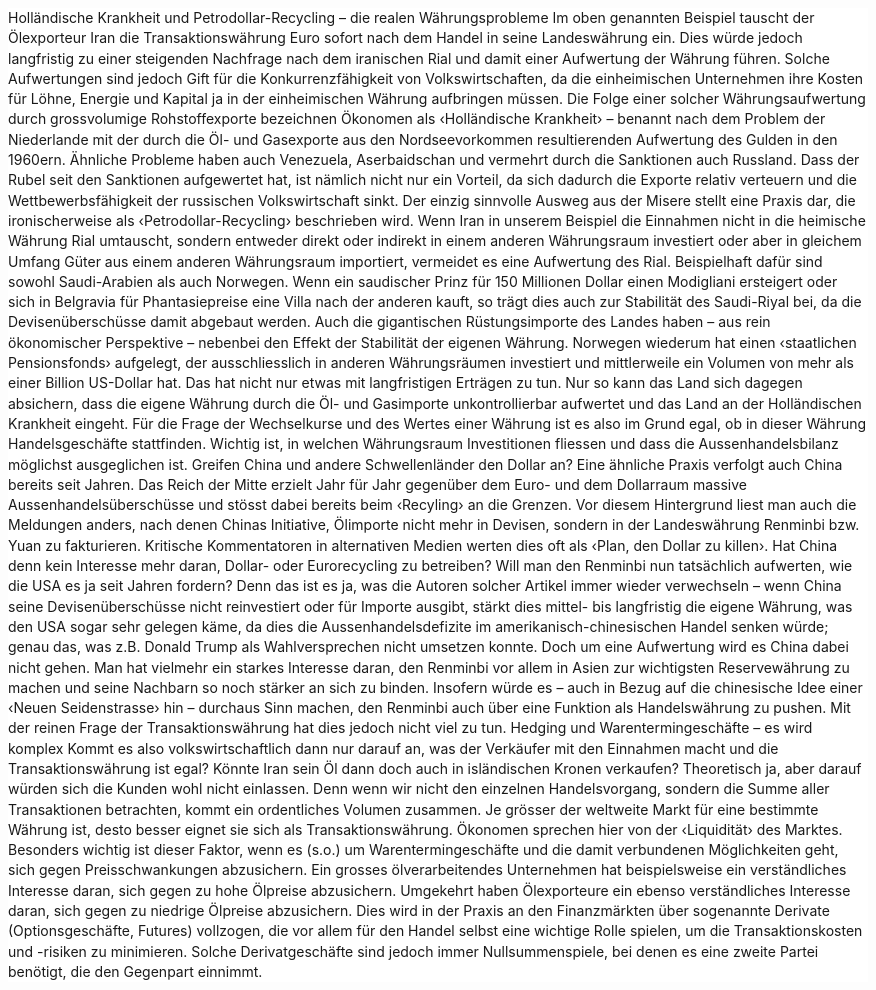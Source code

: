 Holländische Krankheit und Petrodollar-Recycling – die realen Währungsprobleme Im oben genannten Beispiel tauscht der Ölexporteur Iran die Transaktionswährung Euro sofort nach dem Handel in seine Landeswährung ein. Dies würde jedoch langfristig zu einer steigenden Nachfrage nach dem iranischen Rial und damit einer Aufwertung der Währung führen. Solche Aufwertungen sind jedoch Gift für die Konkurrenzfähigkeit von Volkswirtschaften, da die einheimischen Unternehmen ihre Kosten für Löhne, Energie und Kapital ja in der einheimischen Währung aufbringen müssen. Die Folge einer solcher Währungsaufwertung durch grossvolumige Rohstoffexporte bezeichnen Ökonomen als ‹Holländische Krankheit› – benannt nach dem Problem der Niederlande mit der durch die Öl- und Gasexporte aus den Nordseevorkommen resultierenden Aufwertung des Gulden in den 1960ern. Ähnliche Probleme haben auch Venezuela, Aserbaidschan und vermehrt durch die Sanktionen auch Russland. Dass der Rubel seit den Sanktionen aufgewertet hat, ist nämlich nicht nur ein Vorteil, da sich dadurch die Exporte relativ verteuern und die Wettbewerbsfähigkeit der russischen Volkswirtschaft sinkt. Der einzig sinnvolle Ausweg aus der Misere stellt eine Praxis dar, die ironischerweise als ‹Petrodollar-Recycling› beschrieben wird.
Wenn Iran in unserem Beispiel die Einnahmen nicht in die heimische Währung Rial umtauscht, sondern entweder direkt oder indirekt in einem anderen Währungsraum investiert oder aber in gleichem Umfang Güter aus einem anderen Währungsraum importiert, vermeidet es eine Aufwertung des Rial. Beispielhaft dafür sind sowohl Saudi-Arabien als auch Norwegen. Wenn ein saudischer Prinz für 150 Millionen Dollar einen Modigliani ersteigert oder sich in Belgravia für Phantasiepreise eine Villa nach der anderen kauft, so trägt dies auch zur Stabilität des Saudi-Riyal bei, da die Devisenüberschüsse damit abgebaut werden. Auch die gigantischen Rüstungsimporte des Landes haben – aus rein ökonomischer Perspektive – nebenbei den Effekt der Stabilität der eigenen Währung. Norwegen wiederum hat einen ‹staatlichen Pensionsfonds› aufgelegt, der ausschliesslich in anderen Währungsräumen investiert und mittlerweile ein Volumen von mehr als einer Billion US-Dollar hat. Das hat nicht nur etwas mit langfristigen Erträgen zu tun. Nur so kann das Land sich dagegen absichern, dass die eigene Währung durch die Öl- und Gasimporte unkontrollierbar aufwertet und das Land an der Holländischen Krankheit eingeht. Für die Frage der Wechselkurse und des Wertes einer Währung ist es also im Grund egal, ob in dieser Währung Handelsgeschäfte stattfinden. Wichtig ist, in welchen Währungsraum Investitionen fliessen und dass die Aussenhandelsbilanz möglichst ausgeglichen ist.
Greifen China und andere Schwellenländer den Dollar an? Eine ähnliche Praxis verfolgt auch China bereits seit Jahren. Das Reich der Mitte erzielt Jahr für Jahr gegenüber dem Euro- und dem Dollarraum massive Aussenhandelsüberschüsse und stösst dabei bereits beim ‹Recyling› an die Grenzen. Vor diesem Hintergrund liest man auch die Meldungen anders, nach denen Chinas Initiative, Ölimporte nicht mehr in Devisen, sondern in der Landeswährung Renminbi bzw. Yuan zu fakturieren. Kritische Kommentatoren in alternativen Medien werten dies oft als ‹Plan, den Dollar zu killen›. Hat China denn kein Interesse mehr daran, Dollar- oder Eurorecycling zu betreiben? Will man den Renminbi nun tatsächlich aufwerten, wie die USA es ja seit Jahren fordern? Denn das ist es ja, was die Autoren solcher Artikel immer wieder verwechseln – wenn China seine Devisenüberschüsse nicht reinvestiert oder für Importe ausgibt, stärkt dies mittel- bis langfristig die eigene Währung, was den USA sogar sehr gelegen käme, da dies die Aussenhandelsdefizite im amerikanisch-chinesischen Handel senken würde; genau das, was z.B. Donald Trump als Wahlversprechen nicht umsetzen konnte.
Doch um eine Aufwertung wird es China dabei nicht gehen. Man hat vielmehr ein starkes Interesse daran, den Renminbi vor allem in Asien zur wichtigsten Reservewährung zu machen und seine Nachbarn so noch stärker an sich zu binden. Insofern würde es – auch in Bezug auf die chinesische Idee einer ‹Neuen Seidenstrasse› hin – durchaus Sinn machen, den Renminbi auch über eine Funktion als Handelswährung zu pushen. Mit der reinen Frage der Transaktionswährung hat dies jedoch nicht viel zu tun.
Hedging und Warentermingeschäfte – es wird komplex Kommt es also volkswirtschaftlich dann nur darauf an, was der Verkäufer mit den Einnahmen macht und die Transaktionswährung ist egal? Könnte Iran sein Öl dann doch auch in isländischen Kronen verkaufen? Theoretisch ja, aber darauf würden sich die Kunden wohl nicht einlassen. Denn wenn wir nicht den einzelnen Handelsvorgang, sondern die Summe aller Transaktionen betrachten, kommt ein ordentliches Volumen zusammen. Je grösser der weltweite Markt für eine bestimmte Währung ist, desto besser eignet sie sich als Transaktionswährung. Ökonomen sprechen hier von der ‹Liquidität› des Marktes.
Besonders wichtig ist dieser Faktor, wenn es (s.o.) um Warentermingeschäfte und die damit verbundenen Möglichkeiten geht, sich gegen Preisschwankungen abzusichern. Ein grosses ölverarbeitendes Unternehmen hat beispielsweise ein verständliches Interesse daran, sich gegen zu hohe Ölpreise abzusichern. Umgekehrt haben Ölexporteure ein ebenso verständliches Interesse daran, sich gegen zu niedrige Ölpreise abzusichern. Dies wird in der Praxis an den Finanzmärkten über sogenannte Derivate (Optionsgeschäfte, Futures) vollzogen, die vor allem für den Handel selbst eine wichtige Rolle spielen, um die Transaktionskosten und -risiken zu minimieren. Solche Derivatgeschäfte sind jedoch immer Nullsummenspiele, bei denen es eine zweite Partei benötigt, die den Gegenpart einnimmt.